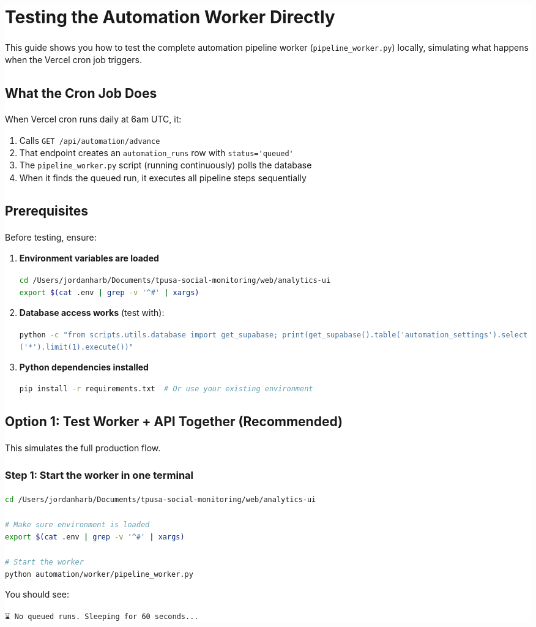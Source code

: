 # Testing the Automation Worker Directly

This guide shows you how to test the complete automation pipeline worker (`pipeline_worker.py`) locally, simulating what happens when the Vercel cron job triggers.

## What the Cron Job Does

When Vercel cron runs daily at 6am UTC, it:
1. Calls `GET /api/automation/advance`
2. That endpoint creates an `automation_runs` row with `status='queued'`
3. The `pipeline_worker.py` script (running continuously) polls the database
4. When it finds the queued run, it executes all pipeline steps sequentially

## Prerequisites

Before testing, ensure:

1. **Environment variables are loaded**
   ```bash
   cd /Users/jordanharb/Documents/tpusa-social-monitoring/web/analytics-ui
   export $(cat .env | grep -v '^#' | xargs)
   ```

2. **Database access works** (test with):
   ```bash
   python -c "from scripts.utils.database import get_supabase; print(get_supabase().table('automation_settings').select('*').limit(1).execute())"
   ```

3. **Python dependencies installed**
   ```bash
   pip install -r requirements.txt  # Or use your existing environment
   ```

## Option 1: Test Worker + API Together (Recommended)

This simulates the full production flow.

### Step 1: Start the worker in one terminal

```bash
cd /Users/jordanharb/Documents/tpusa-social-monitoring/web/analytics-ui

# Make sure environment is loaded
export $(cat .env | grep -v '^#' | xargs)

# Start the worker
python automation/worker/pipeline_worker.py
```

You should see:
```
⌛ No queued runs. Sleeping for 60 seconds...
```
